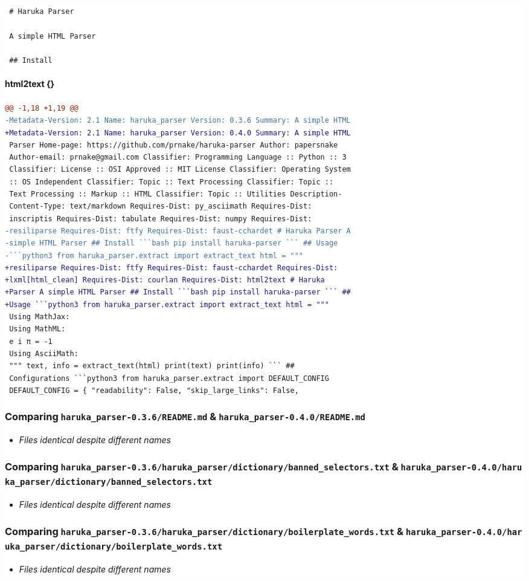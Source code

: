 ```diff
 # Haruka Parser
 
 A simple HTML Parser
 
 ## Install
```

#### html2text {}

```diff
@@ -1,18 +1,19 @@
-Metadata-Version: 2.1 Name: haruka_parser Version: 0.3.6 Summary: A simple HTML
+Metadata-Version: 2.1 Name: haruka_parser Version: 0.4.0 Summary: A simple HTML
 Parser Home-page: https://github.com/prnake/haruka-parser Author: papersnake
 Author-email: prnake@gmail.com Classifier: Programming Language :: Python :: 3
 Classifier: License :: OSI Approved :: MIT License Classifier: Operating System
 :: OS Independent Classifier: Topic :: Text Processing Classifier: Topic ::
 Text Processing :: Markup :: HTML Classifier: Topic :: Utilities Description-
 Content-Type: text/markdown Requires-Dist: py_asciimath Requires-Dist:
 inscriptis Requires-Dist: tabulate Requires-Dist: numpy Requires-Dist:
-resiliparse Requires-Dist: ftfy Requires-Dist: faust-cchardet # Haruka Parser A
-simple HTML Parser ## Install ```bash pip install haruka-parser ``` ## Usage
-```python3 from haruka_parser.extract import extract_text html = """
+resiliparse Requires-Dist: ftfy Requires-Dist: faust-cchardet Requires-Dist:
+lxml[html_clean] Requires-Dist: courlan Requires-Dist: html2text # Haruka
+Parser A simple HTML Parser ## Install ```bash pip install haruka-parser ``` ##
+Usage ```python3 from haruka_parser.extract import extract_text html = """
 Using MathJax:
 Using MathML:
 e i π = -1
 Using AsciiMath:
 """ text, info = extract_text(html) print(text) print(info) ``` ##
 Configurations ```python3 from haruka_parser.extract import DEFAULT_CONFIG
 DEFAULT_CONFIG = { "readability": False, "skip_large_links": False,
```

### Comparing `haruka_parser-0.3.6/README.md` & `haruka_parser-0.4.0/README.md`

 * *Files identical despite different names*

### Comparing `haruka_parser-0.3.6/haruka_parser/dictionary/banned_selectors.txt` & `haruka_parser-0.4.0/haruka_parser/dictionary/banned_selectors.txt`

 * *Files identical despite different names*

### Comparing `haruka_parser-0.3.6/haruka_parser/dictionary/boilerplate_words.txt` & `haruka_parser-0.4.0/haruka_parser/dictionary/boilerplate_words.txt`

 * *Files identical despite different names*
